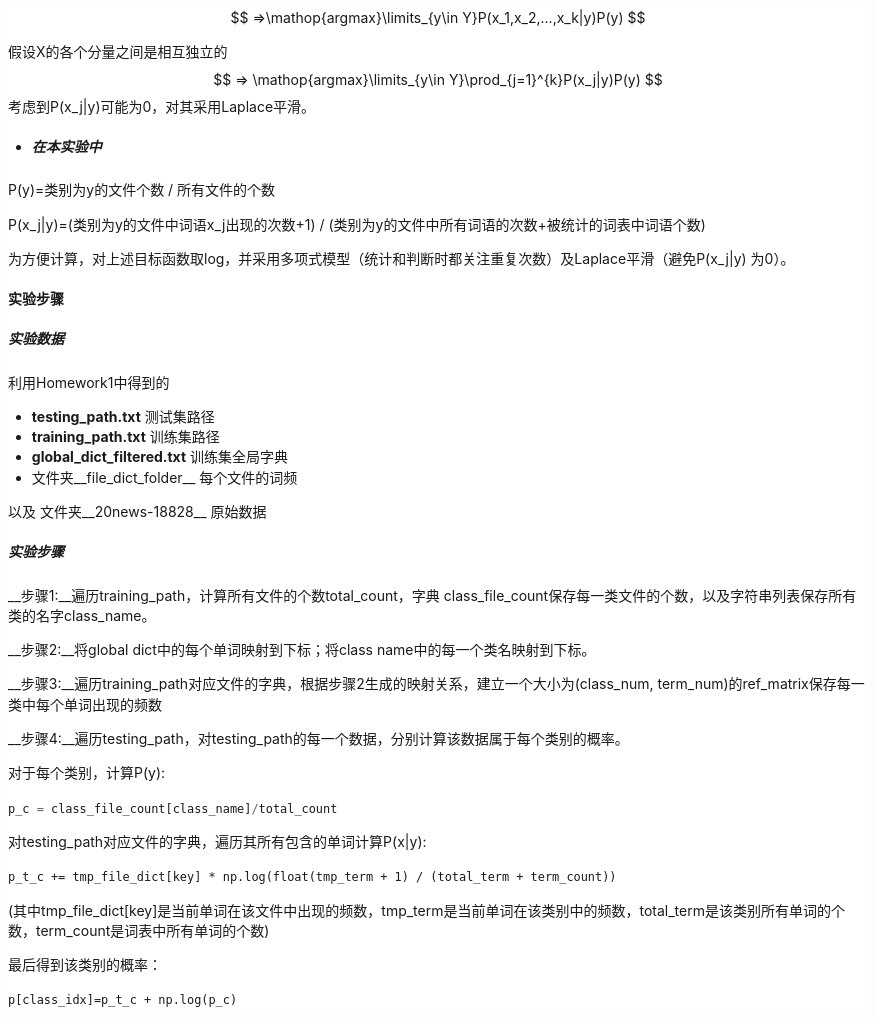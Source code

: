 $$
=>\mathop{argmax}\limits_{y\in Y}P(x_1,x_2,...,x_k|y)P(y)
$$

假设X的各个分量之间是相互独立的
$$
=> \mathop{argmax}\limits_{y\in Y}\prod_{j=1}^{k}P(x_j|y)P(y)
$$
考虑到P(x_j|y)可能为0，对其采用Laplace平滑。

- ##### 在本实验中

P(y)=类别为y的文件个数 / 所有文件的个数

P(x_j|y)=(类别为y的文件中词语x_j出现的次数+1) / (类别为y的文件中所有词语的次数+被统计的词表中词语个数)

为方便计算，对上述目标函数取log，并采用多项式模型（统计和判断时都关注重复次数）及Laplace平滑（避免P(x_j|y) 为0）。

#### 实验步骤

##### 实验数据

利用Homework1中得到的 

- __testing_path.txt__  测试集路径
- __training_path.txt__  训练集路径
- __global_dict_filtered.txt__ 训练集全局字典
- 文件夹__file_dict_folder__ 每个文件的词频

以及 文件夹__20news-18828__ 原始数据

##### 实验步骤

__步骤1:__遍历training_path，计算所有文件的个数total_count，字典 class_file_count保存每一类文件的个数，以及字符串列表保存所有类的名字class_name。

__步骤2:__将global dict中的每个单词映射到下标；将class name中的每一个类名映射到下标。

__步骤3:__遍历training_path对应文件的字典，根据步骤2生成的映射关系，建立一个大小为(class_num, term_num)的ref_matrix保存每一类中每个单词出现的频数

__步骤4:__遍历testing_path，对testing_path的每一个数据，分别计算该数据属于每个类别的概率。

对于每个类别，计算P(y):

```python
p_c = class_file_count[class_name]/total_count
```

对testing_path对应文件的字典，遍历其所有包含的单词计算P(x|y):

```
p_t_c += tmp_file_dict[key] * np.log(float(tmp_term + 1) / (total_term + term_count))
```

(其中tmp_file_dict[key]是当前单词在该文件中出现的频数，tmp_term是当前单词在该类别中的频数，total_term是该类别所有单词的个数，term_count是词表中所有单词的个数)

最后得到该类别的概率：

```
p[class_idx]=p_t_c + np.log(p_c)
```
